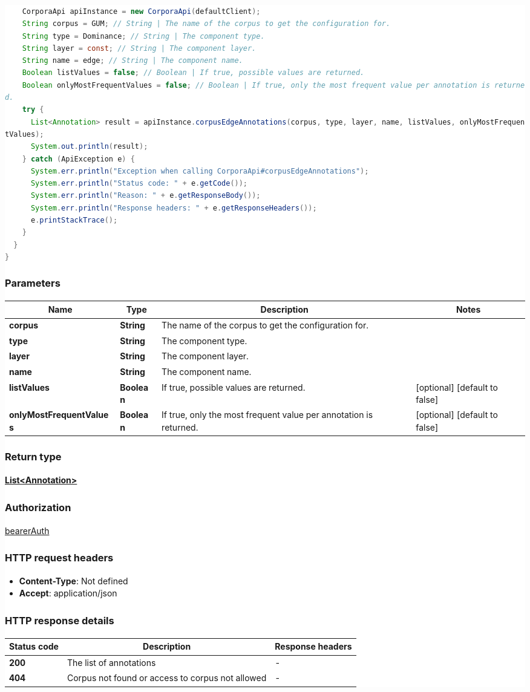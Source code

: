 ```java
    CorporaApi apiInstance = new CorporaApi(defaultClient);
    String corpus = GUM; // String | The name of the corpus to get the configuration for.
    String type = Dominance; // String | The component type.
    String layer = const; // String | The component layer.
    String name = edge; // String | The component name.
    Boolean listValues = false; // Boolean | If true, possible values are returned.
    Boolean onlyMostFrequentValues = false; // Boolean | If true, only the most frequent value per annotation is returned.
    try {
      List<Annotation> result = apiInstance.corpusEdgeAnnotations(corpus, type, layer, name, listValues, onlyMostFrequentValues);
      System.out.println(result);
    } catch (ApiException e) {
      System.err.println("Exception when calling CorporaApi#corpusEdgeAnnotations");
      System.err.println("Status code: " + e.getCode());
      System.err.println("Reason: " + e.getResponseBody());
      System.err.println("Response headers: " + e.getResponseHeaders());
      e.printStackTrace();
    }
  }
}
```

### Parameters

Name | Type | Description  | Notes
------------- | ------------- | ------------- | -------------
 **corpus** | **String**| The name of the corpus to get the configuration for. |
 **type** | **String**| The component type. |
 **layer** | **String**| The component layer. |
 **name** | **String**| The component name. |
 **listValues** | **Boolean**| If true, possible values are returned. | [optional] [default to false]
 **onlyMostFrequentValues** | **Boolean**| If true, only the most frequent value per annotation is returned. | [optional] [default to false]

### Return type

[**List&lt;Annotation&gt;**](Annotation.md)

### Authorization

[bearerAuth](../README.md#bearerAuth)

### HTTP request headers

 - **Content-Type**: Not defined
 - **Accept**: application/json

### HTTP response details
| Status code | Description | Response headers |
|-------------|-------------|------------------|
**200** | The list of annotations |  -  |
**404** | Corpus not found or access to corpus not allowed |  -  |
